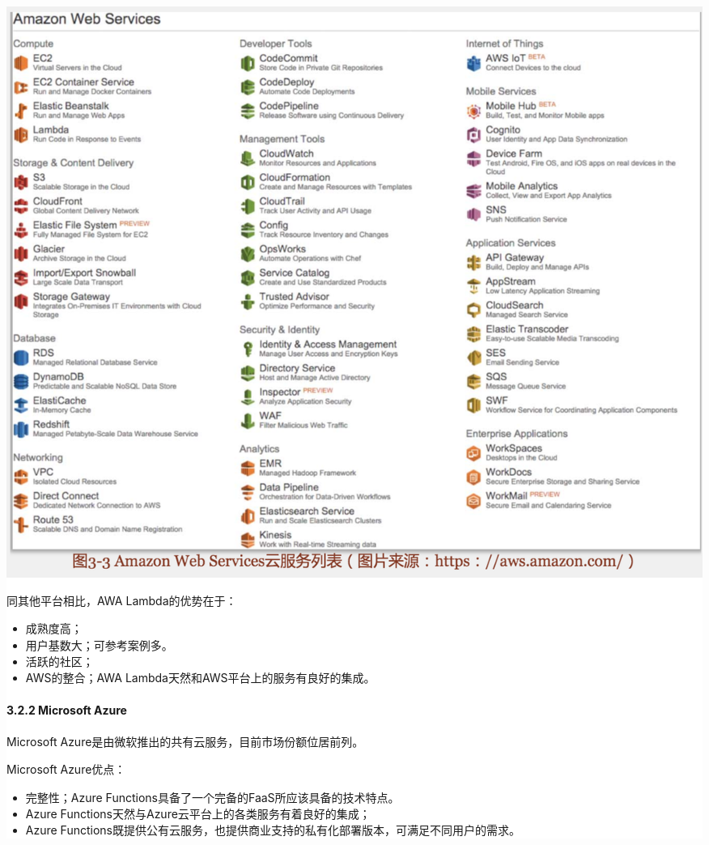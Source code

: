 ![AWS-list](./images/AWS-list.png)

同其他平台相比，AWA Lambda的优势在于：

* 成熟度高；
* 用户基数大；可参考案例多。
* 活跃的社区；
* AWS的整合；AWA Lambda天然和AWS平台上的服务有良好的集成。

#### 3.2.2 Microsoft Azure

Microsoft Azure是由微软推出的共有云服务，目前市场份额位居前列。

Microsoft Azure优点：

* 完整性；Azure Functions具备了一个完备的FaaS所应该具备的技术特点。
* Azure Functions天然与Azure云平台上的各类服务有着良好的集成；
* Azure Functions既提供公有云服务，也提供商业支持的私有化部署版本，可满足不同用户的需求。
